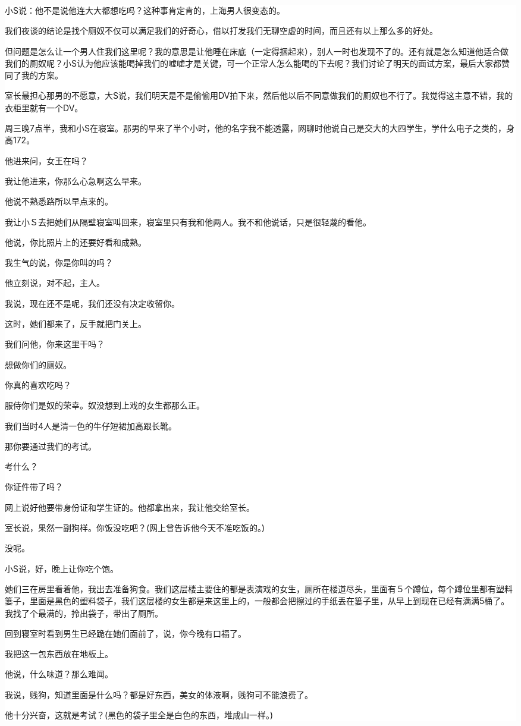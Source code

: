 小S说：他不是说他连大大都想吃吗？这种事肯定肯的，上海男人很变态的。

我们夜谈的结论是找个厕奴不仅可以满足我们的好奇心，借以打发我们无聊空虚的时间，而且还有以上那么多的好处。

但问题是怎么让一个男人住我们这里呢？我的意思是让他睡在床底（一定得捆起来），别人一时也发现不了的。还有就是怎么知道他适合做我们的厕奴呢？小S认为他应该能喝掉我们的嘘嘘才是关键，可一个正常人怎么能喝的下去呢？我们讨论了明天的面试方案，最后大家都赞同了我的方案。

室长最担心那男的不愿意，大S说，我们明天是不是偷偷用DV拍下来，然后他以后不同意做我们的厕奴也不行了。我觉得这主意不错，我的衣柜里就有一个DV。

周三晚7点半，我和小S在寝室。那男的早来了半个小时，他的名字我不能透露，网聊时他说自己是交大的大四学生，学什么电子之类的，身高172。

他进来问，女王在吗？

我让他进来，你那么心急啊这么早来。

他说不熟悉路所以早点来的。

我让小Ｓ去把她们从隔壁寝室叫回来，寝室里只有我和他两人。我不和他说话，只是很轻蔑的看他。

他说，你比照片上的还要好看和成熟。

我生气的说，你是你叫的吗？

他立刻说，对不起，主人。

我说，现在还不是呢，我们还没有决定收留你。

这时，她们都来了，反手就把门关上。

我们问他，你来这里干吗？

想做你们的厕奴。

你真的喜欢吃吗？

服侍你们是奴的荣幸。奴没想到上戏的女生都那么正。

我们当时4人是清一色的牛仔短裙加高跟长靴。

那你要通过我们的考试。

考什么？

你证件带了吗？

网上说好他要带身份证和学生证的。他都拿出来，我让他交给室长。

室长说，果然一副狗样。你饭没吃吧？(网上曾告诉他今天不准吃饭的。)

没呢。

小S说，好，晚上让你吃个饱。

她们三在房里看着他，我出去准备狗食。我们这层楼主要住的都是表演戏的女生，厕所在楼道尽头，里面有５个蹲位，每个蹲位里都有塑料篓子，里面是黑色的塑料袋子，我们这层楼的女生都是来这里上的，一般都会把擦过的手纸丢在篓子里，从早上到现在已经有满满5桶了。我找了个最满的，拎出袋子，带出了厕所。

回到寝室时看到男生已经跪在她们面前了，说，你今晚有口福了。

我把这一包东西放在地板上。

他说，什么味道？那么难闻。

我说，贱狗，知道里面是什么吗？都是好东西，美女的体液啊，贱狗可不能浪费了。

他十分兴奋，这就是考试？(黑色的袋子里全是白色的东西，堆成山一样。)
